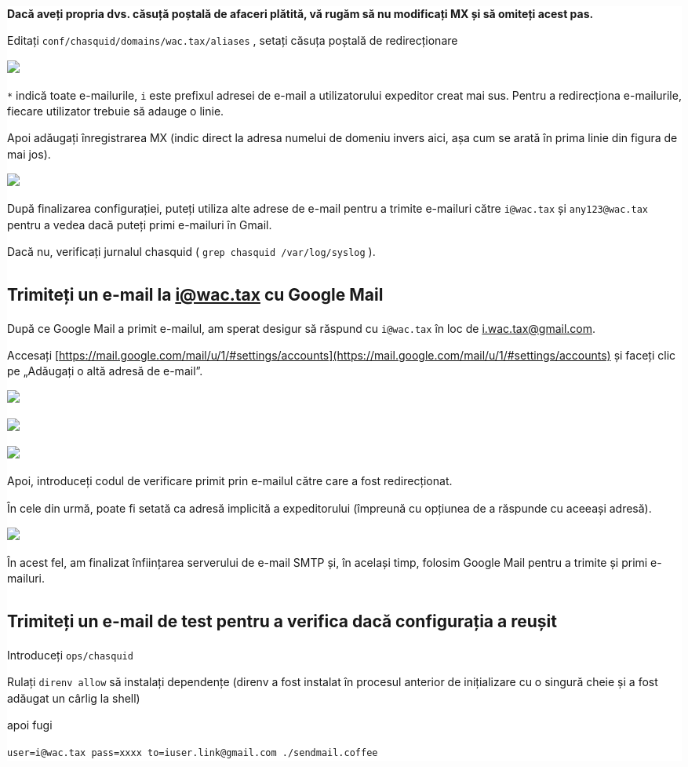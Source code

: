 **Dacă aveți propria dvs. căsuță poștală de afaceri plătită, vă rugăm să nu modificați MX și să omiteți acest pas.**

Editați `conf/chasquid/domains/wac.tax/aliases` , setați căsuța poștală de redirecționare

![](https://pub-b8db533c86124200a9d799bf3ba88099.r2.dev/2023/03/OBDl2gw.webp)

`*` indică toate e-mailurile, `i` este prefixul adresei de e-mail a utilizatorului expeditor creat mai sus. Pentru a redirecționa e-mailurile, fiecare utilizator trebuie să adauge o linie.

Apoi adăugați înregistrarea MX (indic direct la adresa numelui de domeniu invers aici, așa cum se arată în prima linie din figura de mai jos).

![](https://pub-b8db533c86124200a9d799bf3ba88099.r2.dev/2023/03/7__KrU8.webp)

După finalizarea configurației, puteți utiliza alte adrese de e-mail pentru a trimite e-mailuri către `i@wac.tax` și `any123@wac.tax` pentru a vedea dacă puteți primi e-mailuri în Gmail.

Dacă nu, verificați jurnalul chasquid ( `grep chasquid /var/log/syslog` ).

## Trimiteți un e-mail la i@wac.tax cu Google Mail

După ce Google Mail a primit e-mailul, am sperat desigur să răspund cu `i@wac.tax` în loc de i.wac.tax@gmail.com.

Accesați [https://mail.google.com/mail/u/1/#settings/accounts](https://mail.google.com/mail/u/1/#settings/accounts) și faceți clic pe „Adăugați o altă adresă de e-mail”.

![](https://pub-b8db533c86124200a9d799bf3ba88099.r2.dev/2023/03/PAvyE3C.webp)

![](https://pub-b8db533c86124200a9d799bf3ba88099.r2.dev/2023/03/_OgLsPT.webp)

![](https://pub-b8db533c86124200a9d799bf3ba88099.r2.dev/2023/03/XIUf6Dc.webp)

Apoi, introduceți codul de verificare primit prin e-mailul către care a fost redirecționat.

În cele din urmă, poate fi setată ca adresă implicită a expeditorului (împreună cu opțiunea de a răspunde cu aceeași adresă).

![](https://pub-b8db533c86124200a9d799bf3ba88099.r2.dev/2023/03/a95dO60.webp)

În acest fel, am finalizat înființarea serverului de e-mail SMTP și, în același timp, folosim Google Mail pentru a trimite și primi e-mailuri.

## Trimiteți un e-mail de test pentru a verifica dacă configurația a reușit

Introduceți `ops/chasquid`

Rulați `direnv allow` să instalați dependențe (direnv a fost instalat în procesul anterior de inițializare cu o singură cheie și a fost adăugat un cârlig la shell)

apoi fugi

```
user=i@wac.tax pass=xxxx to=iuser.link@gmail.com ./sendmail.coffee
```
